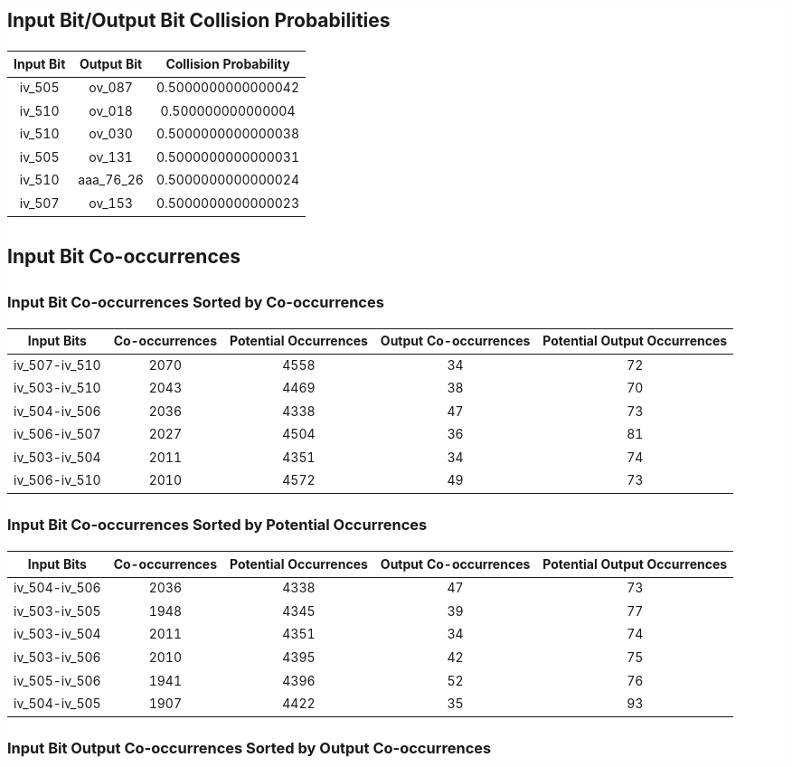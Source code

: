 ## Input Bit/Output Bit Collision Probabilities

| Input Bit | Output Bit | Collision Probability |
|:---------:|:----------:|:---------------------:|
| iv_505 | ov_087 | 0.5000000000000042 |
| iv_510 | ov_018 | 0.500000000000004 |
| iv_510 | ov_030 | 0.5000000000000038 |
| iv_505 | ov_131 | 0.5000000000000031 |
| iv_510 | aaa_76_26 | 0.5000000000000024 |
| iv_507 | ov_153 | 0.5000000000000023 |

## Input Bit Co-occurrences

### Input Bit Co-occurrences Sorted by Co-occurrences

| Input Bits | Co-occurrences | Potential Occurrences | Output Co-occurrences | Potential Output Occurrences |
|:----------:|:--------------:|:---------------------:|:---------------------:|:----------------------------:|
| iv_507-iv_510 | 2070 | 4558 | 34 | 72 |
| iv_503-iv_510 | 2043 | 4469 | 38 | 70 |
| iv_504-iv_506 | 2036 | 4338 | 47 | 73 |
| iv_506-iv_507 | 2027 | 4504 | 36 | 81 |
| iv_503-iv_504 | 2011 | 4351 | 34 | 74 |
| iv_506-iv_510 | 2010 | 4572 | 49 | 73 |

### Input Bit Co-occurrences Sorted by Potential Occurrences

| Input Bits | Co-occurrences | Potential Occurrences | Output Co-occurrences | Potential Output Occurrences |
|:----------:|:--------------:|:---------------------:|:---------------------:|:----------------------------:|
| iv_504-iv_506 | 2036 | 4338 | 47 | 73 |
| iv_503-iv_505 | 1948 | 4345 | 39 | 77 |
| iv_503-iv_504 | 2011 | 4351 | 34 | 74 |
| iv_503-iv_506 | 2010 | 4395 | 42 | 75 |
| iv_505-iv_506 | 1941 | 4396 | 52 | 76 |
| iv_504-iv_505 | 1907 | 4422 | 35 | 93 |

### Input Bit Output Co-occurrences Sorted by Output Co-occurrences

